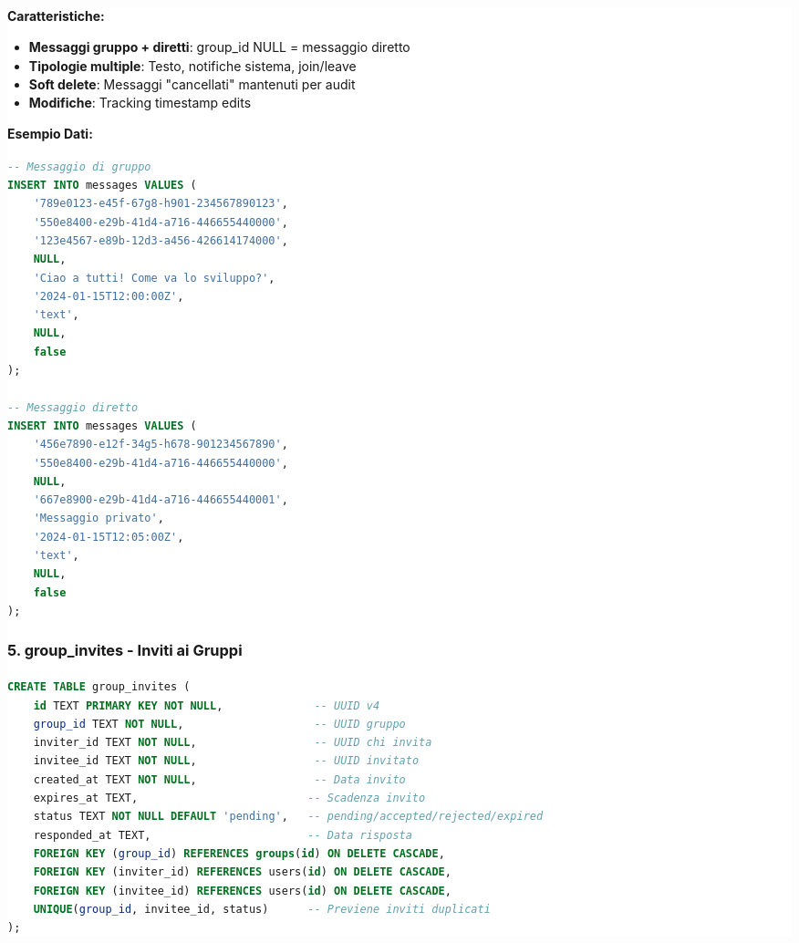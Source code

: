 
**Caratteristiche:**
- **Messaggi gruppo + diretti**: group_id NULL = messaggio diretto
- **Tipologie multiple**: Testo, notifiche sistema, join/leave
- **Soft delete**: Messaggi "cancellati" mantenuti per audit
- **Modifiche**: Tracking timestamp edits

**Esempio Dati:**
```sql
-- Messaggio di gruppo
INSERT INTO messages VALUES (
    '789e0123-e45f-67g8-h901-234567890123',
    '550e8400-e29b-41d4-a716-446655440000',
    '123e4567-e89b-12d3-a456-426614174000',
    NULL,
    'Ciao a tutti! Come va lo sviluppo?',
    '2024-01-15T12:00:00Z',
    'text',
    NULL,
    false
);

-- Messaggio diretto
INSERT INTO messages VALUES (
    '456e7890-e12f-34g5-h678-901234567890',
    '550e8400-e29b-41d4-a716-446655440000',
    NULL,
    '667e8900-e29b-41d4-a716-446655440001',
    'Messaggio privato',
    '2024-01-15T12:05:00Z',
    'text',
    NULL,
    false
);
```

### 5. **group_invites** - Inviti ai Gruppi

```sql
CREATE TABLE group_invites (
    id TEXT PRIMARY KEY NOT NULL,              -- UUID v4
    group_id TEXT NOT NULL,                    -- UUID gruppo
    inviter_id TEXT NOT NULL,                  -- UUID chi invita
    invitee_id TEXT NOT NULL,                  -- UUID invitato
    created_at TEXT NOT NULL,                  -- Data invito
    expires_at TEXT,                          -- Scadenza invito
    status TEXT NOT NULL DEFAULT 'pending',   -- pending/accepted/rejected/expired
    responded_at TEXT,                        -- Data risposta
    FOREIGN KEY (group_id) REFERENCES groups(id) ON DELETE CASCADE,
    FOREIGN KEY (inviter_id) REFERENCES users(id) ON DELETE CASCADE,
    FOREIGN KEY (invitee_id) REFERENCES users(id) ON DELETE CASCADE,
    UNIQUE(group_id, invitee_id, status)      -- Previene inviti duplicati
);
```
